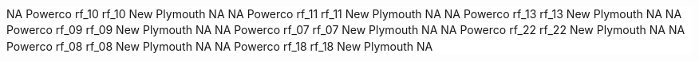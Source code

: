    <td style="text-align:left;"> NA </td>
  </tr>
  <tr>
   <td style="text-align:left;"> Powerco </td>
   <td style="text-align:left;"> rf_10 </td>
   <td style="text-align:left;"> rf_10 </td>
   <td style="text-align:left;"> New Plymouth </td>
   <td style="text-align:left;"> NA </td>
   <td style="text-align:left;"> NA </td>
  </tr>
  <tr>
   <td style="text-align:left;"> Powerco </td>
   <td style="text-align:left;"> rf_11 </td>
   <td style="text-align:left;"> rf_11 </td>
   <td style="text-align:left;"> New Plymouth </td>
   <td style="text-align:left;"> NA </td>
   <td style="text-align:left;"> NA </td>
  </tr>
  <tr>
   <td style="text-align:left;"> Powerco </td>
   <td style="text-align:left;"> rf_13 </td>
   <td style="text-align:left;"> rf_13 </td>
   <td style="text-align:left;"> New Plymouth </td>
   <td style="text-align:left;"> NA </td>
   <td style="text-align:left;"> NA </td>
  </tr>
  <tr>
   <td style="text-align:left;"> Powerco </td>
   <td style="text-align:left;"> rf_09 </td>
   <td style="text-align:left;"> rf_09 </td>
   <td style="text-align:left;"> New Plymouth </td>
   <td style="text-align:left;"> NA </td>
   <td style="text-align:left;"> NA </td>
  </tr>
  <tr>
   <td style="text-align:left;"> Powerco </td>
   <td style="text-align:left;"> rf_07 </td>
   <td style="text-align:left;"> rf_07 </td>
   <td style="text-align:left;"> New Plymouth </td>
   <td style="text-align:left;"> NA </td>
   <td style="text-align:left;"> NA </td>
  </tr>
  <tr>
   <td style="text-align:left;"> Powerco </td>
   <td style="text-align:left;"> rf_22 </td>
   <td style="text-align:left;"> rf_22 </td>
   <td style="text-align:left;"> New Plymouth </td>
   <td style="text-align:left;"> NA </td>
   <td style="text-align:left;"> NA </td>
  </tr>
  <tr>
   <td style="text-align:left;"> Powerco </td>
   <td style="text-align:left;"> rf_08 </td>
   <td style="text-align:left;"> rf_08 </td>
   <td style="text-align:left;"> New Plymouth </td>
   <td style="text-align:left;"> NA </td>
   <td style="text-align:left;"> NA </td>
  </tr>
  <tr>
   <td style="text-align:left;"> Powerco </td>
   <td style="text-align:left;"> rf_18 </td>
   <td style="text-align:left;"> rf_18 </td>
   <td style="text-align:left;"> New Plymouth </td>
   <td style="text-align:left;"> NA </td>